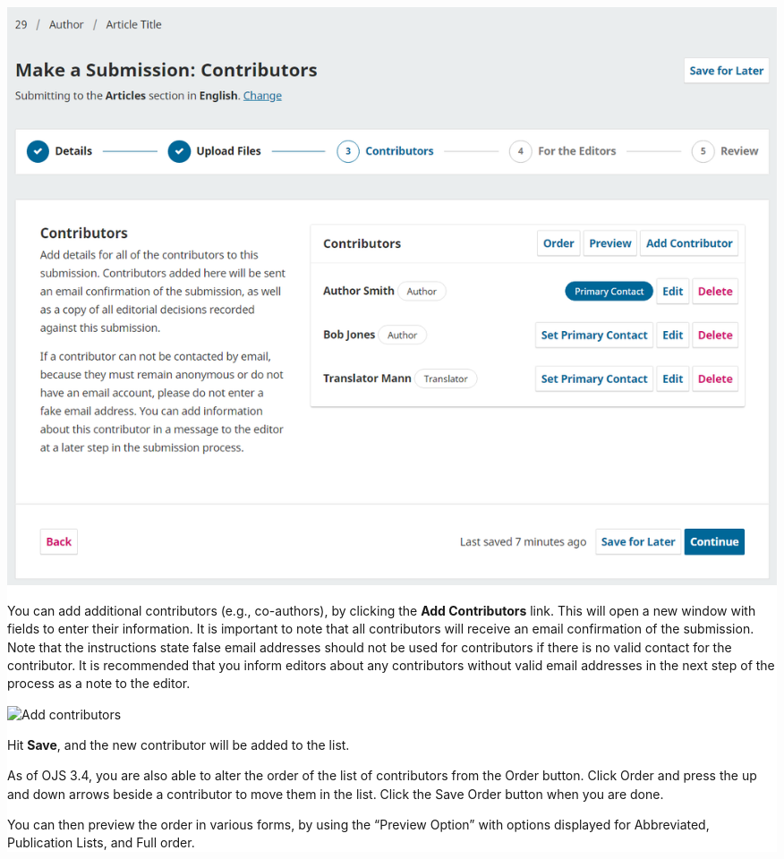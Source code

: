 ![The list of contributors with different roles in the submission wizard](./assets/learning-ojs3.4-au-contrib-1.png)

You can add additional contributors (e.g., co-authors), by clicking the **Add Contributors** link. This will open a new window with fields to enter their information. It is important to note that all contributors will receive an email confirmation of the submission. Note that the instructions state false email addresses should not be used for contributors if there is no valid contact for the contributor. It is recommended that you inform editors about any contributors without valid email addresses in the next step of the process as a note to the editor.

![Add contributors](./assets/learning-ojs-3-author-submission-step3-2.png)

Hit **Save**, and the new contributor will be added to the list.

As of OJS 3.4, you are also able to alter the order of the list of contributors from the Order button. Click Order and press the up and down arrows beside a contributor to move them in the list. Click the Save Order button when you are done.

You can then preview the order in various forms, by using the “Preview Option” with options displayed for Abbreviated, Publication Lists, and Full order. 
